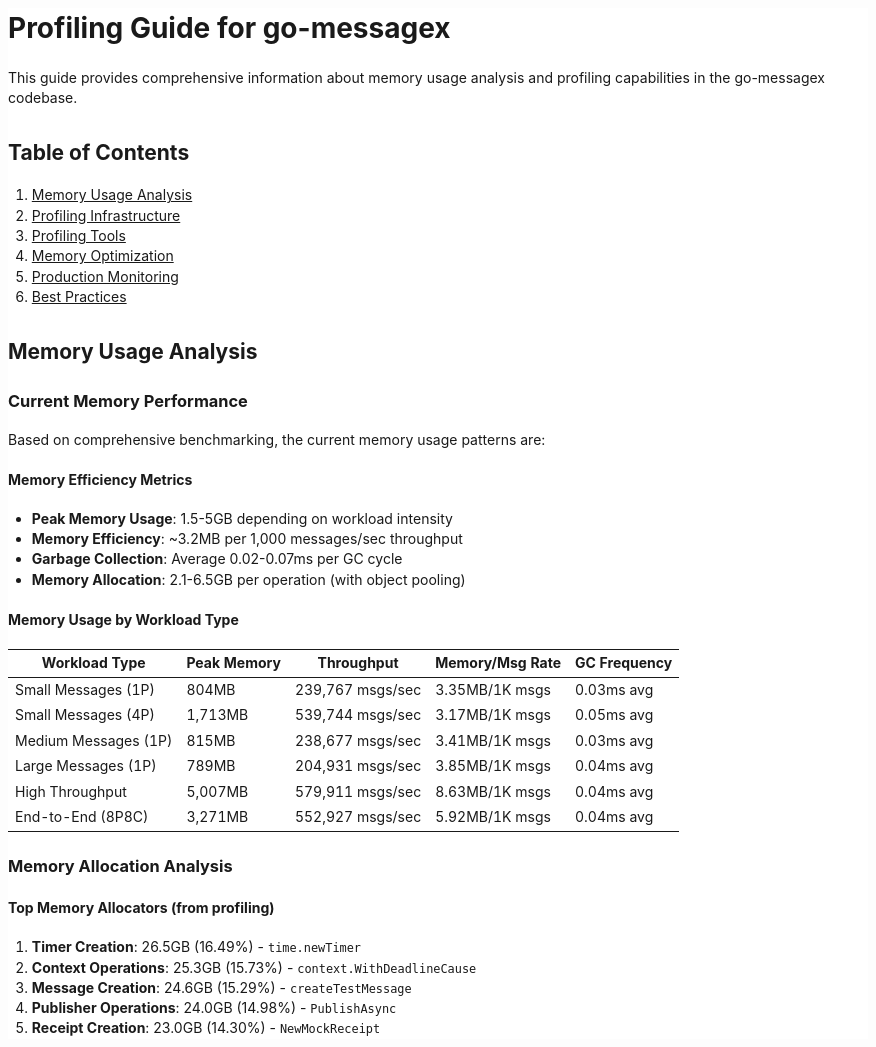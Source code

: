 # Profiling Guide for go-messagex

This guide provides comprehensive information about memory usage analysis and profiling capabilities in the go-messagex codebase.

## Table of Contents

1. [Memory Usage Analysis](#memory-usage-analysis)
2. [Profiling Infrastructure](#profiling-infrastructure)
3. [Profiling Tools](#profiling-tools)
4. [Memory Optimization](#memory-optimization)
5. [Production Monitoring](#production-monitoring)
6. [Best Practices](#best-practices)

## Memory Usage Analysis

### Current Memory Performance

Based on comprehensive benchmarking, the current memory usage patterns are:

#### Memory Efficiency Metrics
- **Peak Memory Usage**: 1.5-5GB depending on workload intensity
- **Memory Efficiency**: ~3.2MB per 1,000 messages/sec throughput
- **Garbage Collection**: Average 0.02-0.07ms per GC cycle
- **Memory Allocation**: 2.1-6.5GB per operation (with object pooling)

#### Memory Usage by Workload Type

| Workload Type | Peak Memory | Throughput | Memory/Msg Rate | GC Frequency |
|---------------|-------------|------------|-----------------|--------------|
| Small Messages (1P) | 804MB | 239,767 msgs/sec | 3.35MB/1K msgs | 0.03ms avg |
| Small Messages (4P) | 1,713MB | 539,744 msgs/sec | 3.17MB/1K msgs | 0.05ms avg |
| Medium Messages (1P) | 815MB | 238,677 msgs/sec | 3.41MB/1K msgs | 0.03ms avg |
| Large Messages (1P) | 789MB | 204,931 msgs/sec | 3.85MB/1K msgs | 0.04ms avg |
| High Throughput | 5,007MB | 579,911 msgs/sec | 8.63MB/1K msgs | 0.04ms avg |
| End-to-End (8P8C) | 3,271MB | 552,927 msgs/sec | 5.92MB/1K msgs | 0.04ms avg |

### Memory Allocation Analysis

#### Top Memory Allocators (from profiling)
1. **Timer Creation**: 26.5GB (16.49%) - `time.newTimer`
2. **Context Operations**: 25.3GB (15.73%) - `context.WithDeadlineCause`
3. **Message Creation**: 24.6GB (15.29%) - `createTestMessage`
4. **Publisher Operations**: 24.0GB (14.98%) - `PublishAsync`
5. **Receipt Creation**: 23.0GB (14.30%) - `NewMockReceipt`
